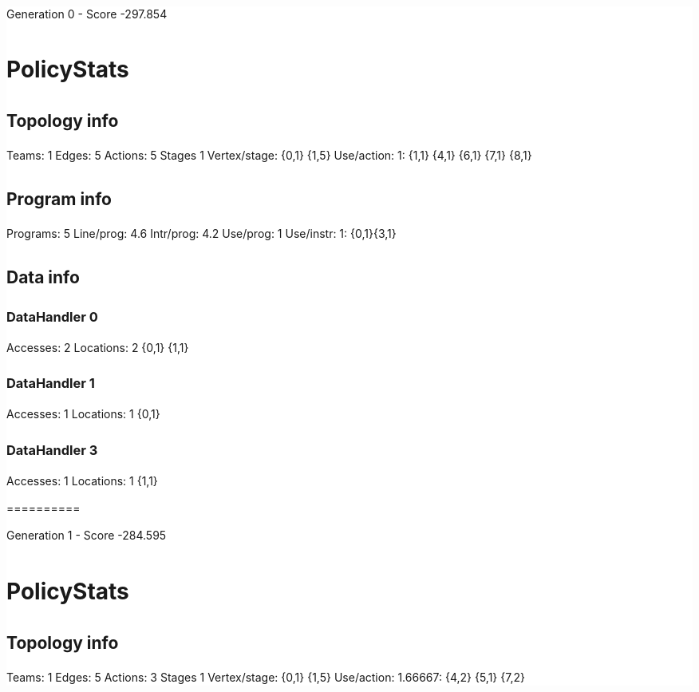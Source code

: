 Generation 0 - Score -297.854

# PolicyStats
## Topology info
Teams:		1
Edges:		5
Actions:	5
Stages		1
Vertex/stage:	{0,1} {1,5} 
Use/action:	1: {1,1} {4,1} {6,1} {7,1} {8,1} 

## Program info
Programs:	5
Line/prog:	4.6
Intr/prog:	4.2
Use/prog:	1
Use/instr:	1: {0,1}{3,1}

## Data info

### DataHandler 0
Accesses:	2
Locations:	2
{0,1} {1,1} 

### DataHandler 1
Accesses:	1
Locations:	1
{0,1} 

### DataHandler 3
Accesses:	1
Locations:	1
{1,1} 


==========

Generation 1 - Score -284.595

# PolicyStats
## Topology info
Teams:		1
Edges:		5
Actions:	3
Stages		1
Vertex/stage:	{0,1} {1,5} 
Use/action:	1.66667: {4,2} {5,1} {7,2} 
